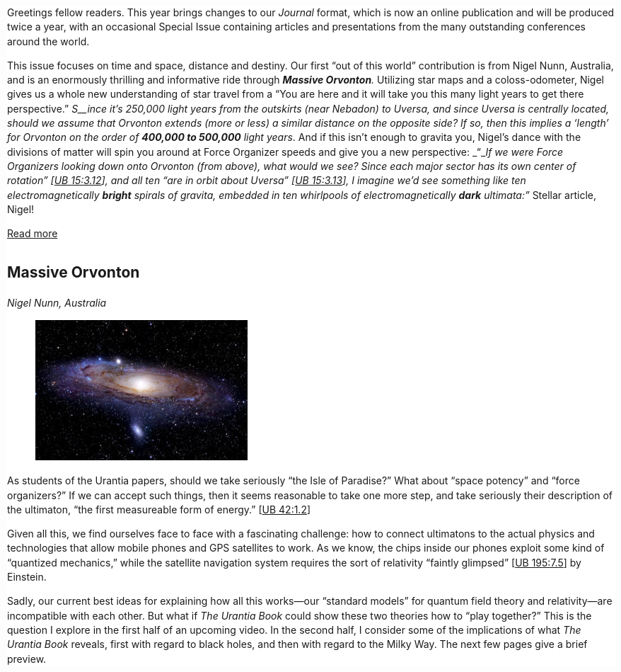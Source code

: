 Greetings fellow readers. This year brings changes to our _Journal_ format, which is now an online publication and will be produced twice a year, with an occasional Special Issue containing articles and presentations from the many outstanding conferences around the world.

This issue focuses on time and space, distance and destiny. Our first “out of this world” contribution is from Nigel Nunn, Australia, and is an enormously thrilling and informative ride through **_Massive Orvonton_**_._ Utilizing star maps and a coloss-odometer, Nigel gives us a whole new understanding of star travel from a “You are here and it will take you this many light years to get there perspective.” _S__ince it’s 250,000 light years from the outskirts (near Nebadon) to Uversa, and since Uversa is centrally located, should we assume that Orvonton extends (more or less) a similar distance on the opposite side? If so, then this implies a ‘length’ for Orvonton on the order of **400,000 to 500,000** light_ _years_. And if this isn’t enough to gravita you, Nigel’s dance with the divisions of matter will spin you around at Force Organizer speeds and give you a new perspective: _“__If we were Force Organizers looking down onto Orvonton (from above), what would we see? Since each major sector has its own center of rotation” [[UB 15:3.12](/en/The_Urantia_Book/15#p3_12)], and all ten “are in orbit about Uversa” [[UB 15:3.13](/en/The_Urantia_Book/15#p3_13)], I imagine we’d see something like ten electromagnetically **bright** spirals of gravita, embedded in ten whirlpools of electromagnetically **dark** ultimata:”_ Stellar article, Nigel!

[Read more](/en/article/Suzanne_Kelly/journal_editorial_november_2017)
<br style="clear:both;"/>


## Massive Orvonton

_Nigel Nunn, Australia_

<figure id="Figure_3" class="image urantiapedia image-style-align-left">
<img src="../../../image/article/IUA_Journal/Milky-Way-300x198.jpg">
</figure>

As students of the Urantia papers, should we take seriously “the Isle of Paradise?” What about “space potency” and “force organizers?” If we can accept such things, then it seems reasonable to take one more step, and take seriously their description of the ultimaton, “the first measureable form of energy.” [[UB 42:1.2](/en/The_Urantia_Book/42#p1_2)]

Given all this, we find ourselves face to face with a fascinating challenge: how to connect ultimatons to the actual physics and technologies that allow mobile phones and GPS satellites to work. As we know, the chips inside our phones exploit some kind of “quantized mechanics,” while the satellite navigation system requires the sort of relativity “faintly glimpsed” [[UB 195:7.5](/en/The_Urantia_Book/195#p7_5)] by Einstein.

Sadly, our current best ideas for explaining how all this works—our “standard models” for quantum field theory and relativity—are incompatible with each other. But what if _The Urantia Book_ could show these two theories how to “play together?” This is the question I explore in the first half of an upcoming video. In the second half, I consider some of the implications of what _The Urantia Book_ reveals, first with regard to black holes, and then with regard to the Milky Way. The next few pages give a brief preview.
